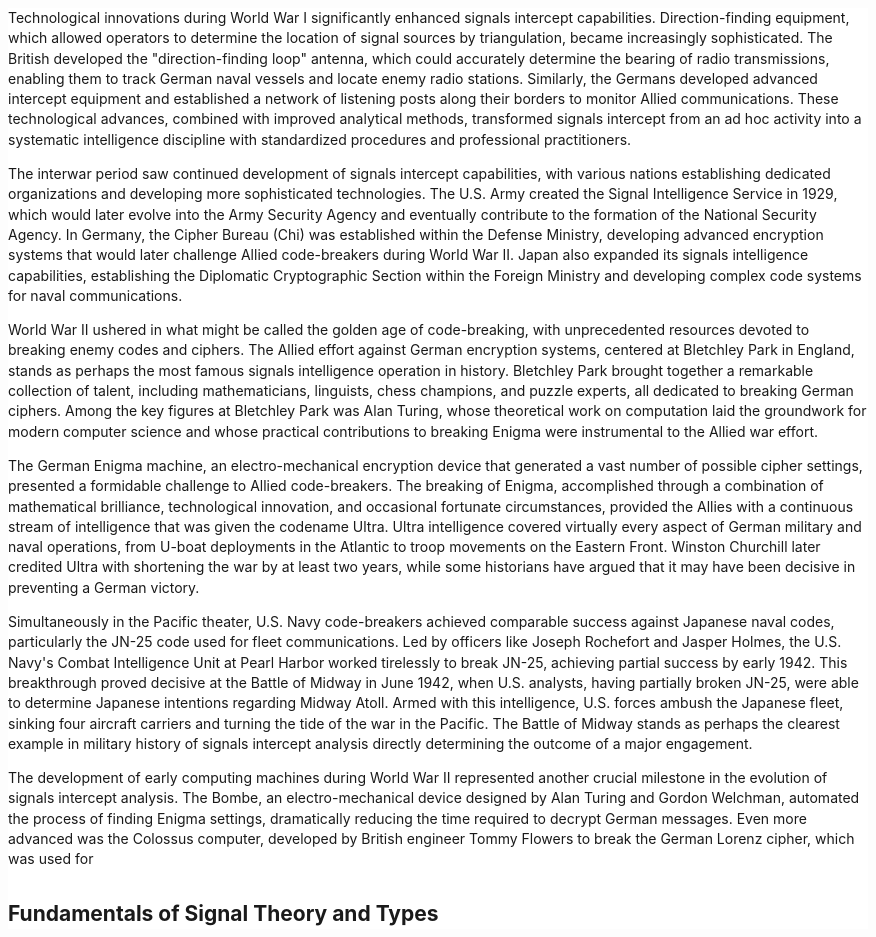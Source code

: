 Technological innovations during World War I significantly enhanced signals intercept capabilities. Direction-finding equipment, which allowed operators to determine the location of signal sources by triangulation, became increasingly sophisticated. The British developed the "direction-finding loop" antenna, which could accurately determine the bearing of radio transmissions, enabling them to track German naval vessels and locate enemy radio stations. Similarly, the Germans developed advanced intercept equipment and established a network of listening posts along their borders to monitor Allied communications. These technological advances, combined with improved analytical methods, transformed signals intercept from an ad hoc activity into a systematic intelligence discipline with standardized procedures and professional practitioners.

The interwar period saw continued development of signals intercept capabilities, with various nations establishing dedicated organizations and developing more sophisticated technologies. The U.S. Army created the Signal Intelligence Service in 1929, which would later evolve into the Army Security Agency and eventually contribute to the formation of the National Security Agency. In Germany, the Cipher Bureau (Chi) was established within the Defense Ministry, developing advanced encryption systems that would later challenge Allied code-breakers during World War II. Japan also expanded its signals intelligence capabilities, establishing the Diplomatic Cryptographic Section within the Foreign Ministry and developing complex code systems for naval communications.

World War II ushered in what might be called the golden age of code-breaking, with unprecedented resources devoted to breaking enemy codes and ciphers. The Allied effort against German encryption systems, centered at Bletchley Park in England, stands as perhaps the most famous signals intelligence operation in history. Bletchley Park brought together a remarkable collection of talent, including mathematicians, linguists, chess champions, and puzzle experts, all dedicated to breaking German ciphers. Among the key figures at Bletchley Park was Alan Turing, whose theoretical work on computation laid the groundwork for modern computer science and whose practical contributions to breaking Enigma were instrumental to the Allied war effort.

The German Enigma machine, an electro-mechanical encryption device that generated a vast number of possible cipher settings, presented a formidable challenge to Allied code-breakers. The breaking of Enigma, accomplished through a combination of mathematical brilliance, technological innovation, and occasional fortunate circumstances, provided the Allies with a continuous stream of intelligence that was given the codename Ultra. Ultra intelligence covered virtually every aspect of German military and naval operations, from U-boat deployments in the Atlantic to troop movements on the Eastern Front. Winston Churchill later credited Ultra with shortening the war by at least two years, while some historians have argued that it may have been decisive in preventing a German victory.

Simultaneously in the Pacific theater, U.S. Navy code-breakers achieved comparable success against Japanese naval codes, particularly the JN-25 code used for fleet communications. Led by officers like Joseph Rochefort and Jasper Holmes, the U.S. Navy's Combat Intelligence Unit at Pearl Harbor worked tirelessly to break JN-25, achieving partial success by early 1942. This breakthrough proved decisive at the Battle of Midway in June 1942, when U.S. analysts, having partially broken JN-25, were able to determine Japanese intentions regarding Midway Atoll. Armed with this intelligence, U.S. forces ambush the Japanese fleet, sinking four aircraft carriers and turning the tide of the war in the Pacific. The Battle of Midway stands as perhaps the clearest example in military history of signals intercept analysis directly determining the outcome of a major engagement.

The development of early computing machines during World War II represented another crucial milestone in the evolution of signals intercept analysis. The Bombe, an electro-mechanical device designed by Alan Turing and Gordon Welchman, automated the process of finding Enigma settings, dramatically reducing the time required to decrypt German messages. Even more advanced was the Colossus computer, developed by British engineer Tommy Flowers to break the German Lorenz cipher, which was used for

## Fundamentals of Signal Theory and Types
